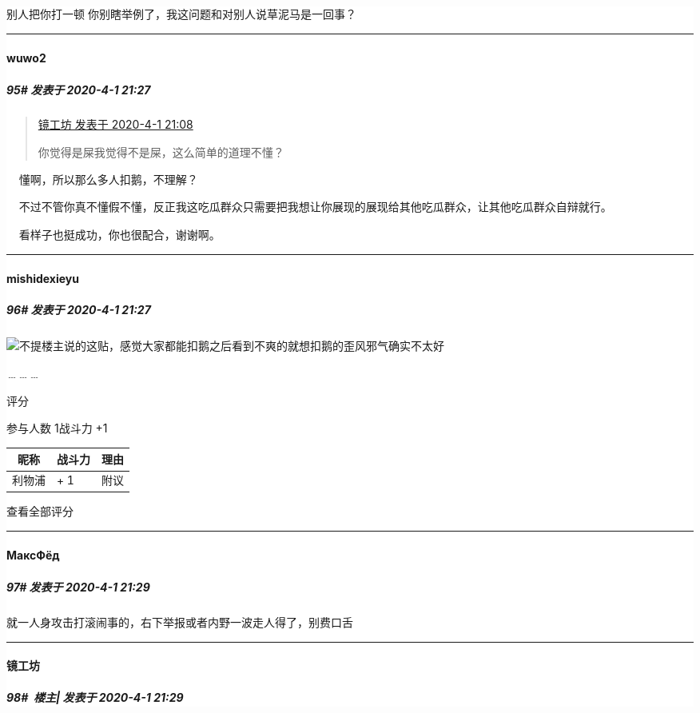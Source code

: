 
别人把你打一顿</blockquote>
你别瞎举例了，我这问题和对别人说草泥马是一回事？


-----

####  wuwo2  
##### 95#       发表于 2020-4-1 21:27


<blockquote><a href="httphttps://bbs.saraba1st.com/2b/forum.php?mod=redirect&amp;goto=findpost&amp;pid=46947654&amp;ptid=1921993" target="_blank">镜工坊 发表于 2020-4-1 21:08</a>

你觉得是屎我觉得不是屎，这么简单的道理不懂？</blockquote>
    懂啊，所以那么多人扣鹅，不理解？


    不过不管你真不懂假不懂，反正我这吃瓜群众只需要把我想让你展现的展现给其他吃瓜群众，让其他吃瓜群众自辩就行。


    看样子也挺成功，你也很配合，谢谢啊。


-----

####  mishidexieyu  
##### 96#       发表于 2020-4-1 21:27


<img src="https://static.saraba1st.com/image/smiley/face2017/001.png" referrerpolicy="no-referrer">不提楼主说的这贴，感觉大家都能扣鹅之后看到不爽的就想扣鹅的歪风邪气确实不太好


﹍﹍﹍

评分


 参与人数 1战斗力 +1

|昵称|战斗力|理由|
|----|---|---|
| 利物浦| + 1|附议|


查看全部评分


-----

####  МаксФёд  
##### 97#       发表于 2020-4-1 21:29


就一人身攻击打滚闹事的，右下举报或者内野一波走人得了，别费口舌


-----

####  镜工坊  
##### 98#         楼主| 发表于 2020-4-1 21:29
